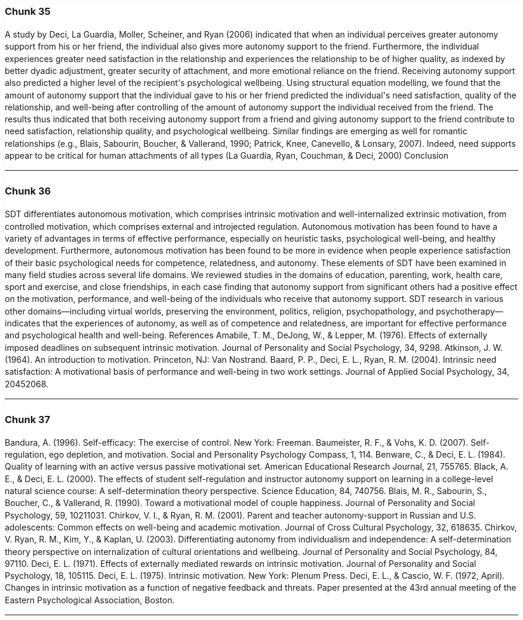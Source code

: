 
### Chunk 35

A study by Deci, La Guardia, Moller, Scheiner, and Ryan (2006) indicated that when an individual perceives greater autonomy support from his or her friend, the individual also gives more autonomy support to the friend. Furthermore, the individual experiences greater need satisfaction in the relationship and experiences the relationship to be of higher quality, as indexed by better dyadic adjustment, greater security of attachment, and more emotional reliance on the friend. Receiving autonomy support also predicted a higher level of the recipient's psychological wellbeing. Using structural equation modelling, we found that the amount of autonomy support that the individual gave to his or her friend predicted the individual's need satisfaction, quality of the relationship, and well-being after controlling of the amount of autonomy support the individual received from the friend. The results thus indicated that both receiving autonomy support from a friend and giving autonomy support to the friend contribute to need satisfaction, relationship quality, and psychological wellbeing. Similar findings are emerging as well for romantic relationships (e.g., Blais, Sabourin, Boucher, & Vallerand, 1990; Patrick, Knee, Canevello, & Lonsary, 2007). Indeed, need supports appear to be critical for human attachments of all types (La Guardia, Ryan, Couchman, & Deci, 2000) Conclusion

---

### Chunk 36

SDT differentiates autonomous motivation, which comprises intrinsic motivation and well-internalized extrinsic motivation, from controlled motivation, which comprises external and introjected regulation. Autonomous motivation has been found to have a variety of advantages in terms of effective performance, especially on heuristic tasks, psychological well-being, and healthy development. Furthermore, autonomous motivation has been found to be more in evidence when people experience satisfaction of their basic psychological needs for competence, relatedness, and autonomy. These elements of SDT have been examined in many field studies across several life domains. We reviewed studies in the domains of education, parenting, work, health care, sport and exercise, and close friendships, in each case finding that autonomy support from significant others had a positive effect on the motivation, performance, and well-being of the individuals who receive that autonomy support. SDT research in various other domains—including virtual worlds, preserving the environment, politics, religion, psychopathology, and psychotherapy— indicates that the experiences of autonomy, as well as of competence and relatedness, are important for effective performance and psychological health and well-being. References Amabile, T. M., DeJong, W., & Lepper, M. (1976). Effects of externally imposed deadlines on subsequent intrinsic motivation. Journal of Personality and Social Psychology, 34, 9298. Atkinson, J. W. (1964). An introduction to motivation. Princeton, NJ: Van Nostrand. Baard, P. P., Deci, E. L., Ryan, R. M. (2004). Intrinsic need satisfaction: A motivational basis of performance and well-being in two work settings. Journal of Applied Social Psychology, 34, 20452068.

---

### Chunk 37

Bandura, A. (1996). Self-efficacy: The exercise of control. New York: Freeman. Baumeister, R. F., & Vohs, K. D. (2007). Self-regulation, ego depletion, and motivation. Social and Personality Psychology Compass, 1, 114. Benware, C., & Deci, E. L. (1984). Quality of learning with an active versus passive motivational set. American Educational Research Journal, 21, 755765. Black, A. E., & Deci, E. L. (2000). The effects of student self-regulation and instructor autonomy support on learning in a college-level natural science course: A self-determination theory perspective. Science Education, 84, 740756. Blais, M. R., Sabourin, S., Boucher, C., & Vallerand, R. (1990). Toward a motivational model of couple happiness. Journal of Personality and Social Psychology, 59, 10211031. Chirkov, V. I., & Ryan, R. M. (2001). Parent and teacher autonomy-support in Russian and U.S. adolescents: Common effects on well-being and academic motivation. Journal of Cross Cultural Psychology, 32, 618635. Chirkov, V. Ryan, R. M., Kim, Y., & Kaplan, U. (2003). Differentiating autonomy from individualism and independence: A self-determination theory perspective on internalization of cultural orientations and wellbeing. Journal of Personality and Social Psychology, 84, 97110. Deci, E. L. (1971). Effects of externally mediated rewards on intrinsic motivation. Journal of Personality and Social Psychology, 18, 105115. Deci, E. L. (1975). Intrinsic motivation. New York: Plenum Press. Deci, E. L., & Cascio, W. F. (1972, April). Changes in intrinsic motivation as a function of negative feedback and threats. Paper presented at the 43rd annual meeting of the Eastern Psychological Association, Boston.

---